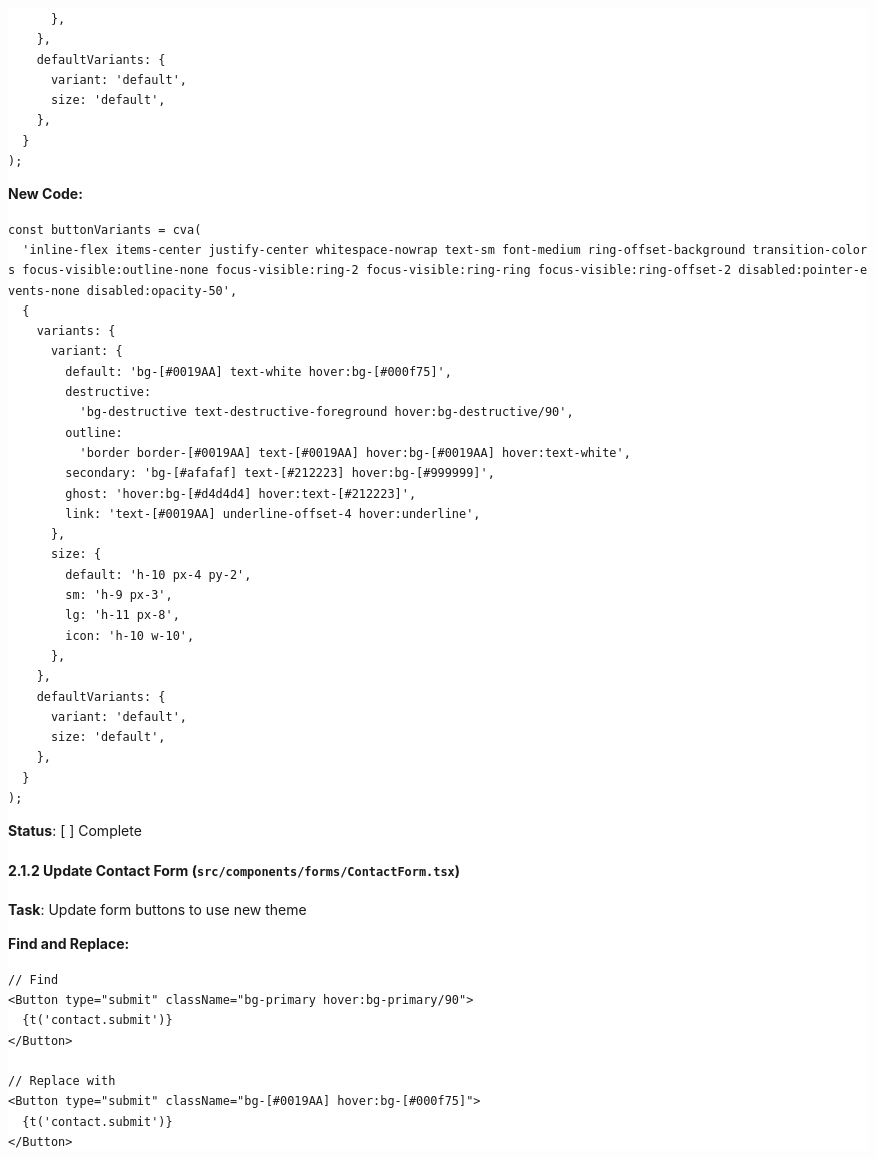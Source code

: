 ```tsx
      },
    },
    defaultVariants: {
      variant: 'default',
      size: 'default',
    },
  }
);
```

**New Code:**

```tsx
const buttonVariants = cva(
  'inline-flex items-center justify-center whitespace-nowrap text-sm font-medium ring-offset-background transition-colors focus-visible:outline-none focus-visible:ring-2 focus-visible:ring-ring focus-visible:ring-offset-2 disabled:pointer-events-none disabled:opacity-50',
  {
    variants: {
      variant: {
        default: 'bg-[#0019AA] text-white hover:bg-[#000f75]',
        destructive:
          'bg-destructive text-destructive-foreground hover:bg-destructive/90',
        outline:
          'border border-[#0019AA] text-[#0019AA] hover:bg-[#0019AA] hover:text-white',
        secondary: 'bg-[#afafaf] text-[#212223] hover:bg-[#999999]',
        ghost: 'hover:bg-[#d4d4d4] hover:text-[#212223]',
        link: 'text-[#0019AA] underline-offset-4 hover:underline',
      },
      size: {
        default: 'h-10 px-4 py-2',
        sm: 'h-9 px-3',
        lg: 'h-11 px-8',
        icon: 'h-10 w-10',
      },
    },
    defaultVariants: {
      variant: 'default',
      size: 'default',
    },
  }
);
```

**Status**: [ ] Complete

#### 2.1.2 Update Contact Form (`src/components/forms/ContactForm.tsx`)

**Task**: Update form buttons to use new theme

**Find and Replace:**

```tsx
// Find
<Button type="submit" className="bg-primary hover:bg-primary/90">
  {t('contact.submit')}
</Button>

// Replace with
<Button type="submit" className="bg-[#0019AA] hover:bg-[#000f75]">
  {t('contact.submit')}
</Button>
```
